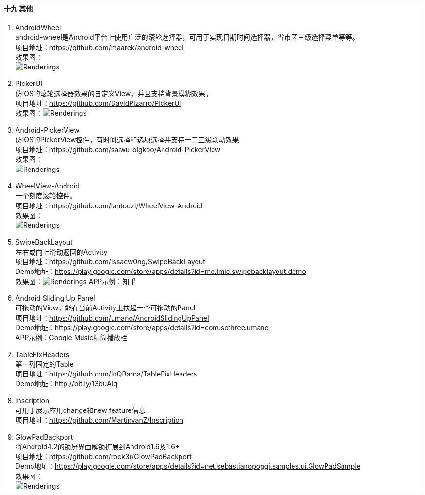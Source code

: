 #### 十九 其他

1. AndroidWheel  
android-wheel是Android平台上使用广泛的滚轮选择器，可用于实现日期时间选择器，省市区三级选择菜单等等。  
项目地址：https://github.com/maarek/android-wheel  
效果图：  
![Renderings](imgs/AndroidWheel.jpg)  
   
1. PickerUI  
仿iOS的滚轮选择器效果的自定义View，并且支持背景模糊效果。  
项目地址：https://github.com/DavidPizarro/PickerUI  
效果图：![Renderings](imgs/PickerUI.gif)  

1. Android-PickerView  
仿iOS的PickerView控件，有时间选择和选项选择并支持一二三级联动效果  
项目地址：https://github.com/saiwu-bigkoo/Android-PickerView  
效果图：  
![Renderings](imgs/Android-PickerView.gif)  

1. WheelView-Android  
一个刻度滚轮控件。  
项目地址：https://github.com/lantouzi/WheelView-Android  
效果图：  
![Renderings](imgs/WheelView-Android.jpg)  

1. SwipeBackLayout  
左右或向上滑动返回的Activity  
项目地址：https://github.com/Issacw0ng/SwipeBackLayout  
Demo地址：https://play.google.com/store/apps/details?id=me.imid.swipebacklayout.demo  
效果图：![Renderings](imgs/SwipeBackLayout.png) 
APP示例：知乎  
   
1. Android Sliding Up Panel  
可拖动的View，能在当前Activity上扶起一个可拖动的Panel  
项目地址：https://github.com/umano/AndroidSlidingUpPanel  
Demo地址：https://play.google.com/store/apps/details?id=com.sothree.umano  
APP示例：Google Music精简播放栏  
   
1. TableFixHeaders  
第一列固定的Table  
项目地址：https://github.com/InQBarna/TableFixHeaders  
Demo地址：http://bit.ly/13buAIq  
   
1. Inscription  
可用于展示应用change和new feature信息  
项目地址：https://github.com/MartinvanZ/Inscription  
      
1. GlowPadBackport  
将Android4.2的锁屏界面解锁扩展到Android1.6及1.6+  
项目地址：https://github.com/rock3r/GlowPadBackport  
Demo地址：https://play.google.com/store/apps/details?id=net.sebastianopoggi.samples.ui.GlowPadSample  
效果图：  
![Renderings](imgs/GlowPadBackport.jpg)  
